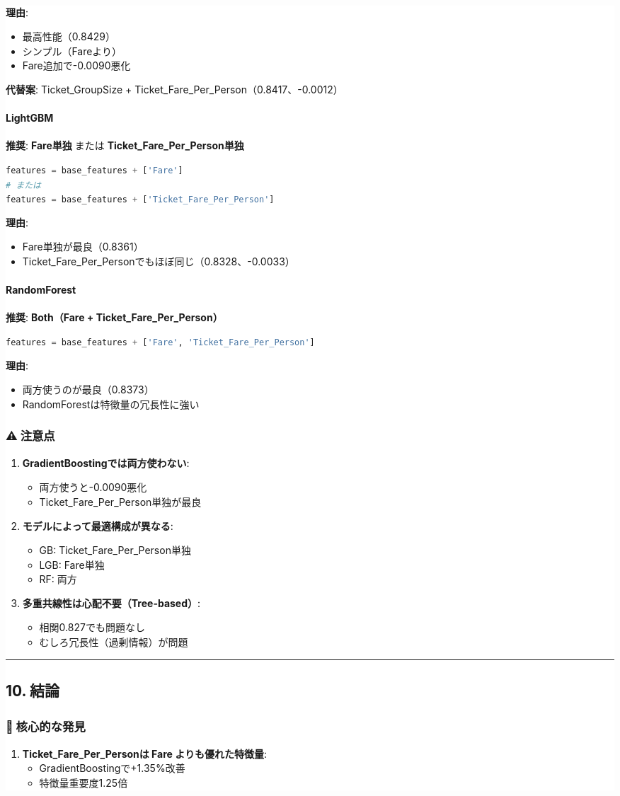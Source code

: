 **理由**:
- 最高性能（0.8429）
- シンプル（Fareより）
- Fare追加で-0.0090悪化

**代替案**: Ticket_GroupSize + Ticket_Fare_Per_Person（0.8417、-0.0012）

#### LightGBM

**推奨**: **Fare単独** または **Ticket_Fare_Per_Person単独**

```python
features = base_features + ['Fare']
# または
features = base_features + ['Ticket_Fare_Per_Person']
```

**理由**:
- Fare単独が最良（0.8361）
- Ticket_Fare_Per_Personでもほぼ同じ（0.8328、-0.0033）

#### RandomForest

**推奨**: **Both（Fare + Ticket_Fare_Per_Person）**

```python
features = base_features + ['Fare', 'Ticket_Fare_Per_Person']
```

**理由**:
- 両方使うのが最良（0.8373）
- RandomForestは特徴量の冗長性に強い

### ⚠️ 注意点

1. **GradientBoostingでは両方使わない**:
   - 両方使うと-0.0090悪化
   - Ticket_Fare_Per_Person単独が最良

2. **モデルによって最適構成が異なる**:
   - GB: Ticket_Fare_Per_Person単独
   - LGB: Fare単独
   - RF: 両方

3. **多重共線性は心配不要（Tree-based）**:
   - 相関0.827でも問題なし
   - むしろ冗長性（過剰情報）が問題

---

## 10. 結論

### 🎯 核心的な発見

1. **Ticket_Fare_Per_Personは Fare よりも優れた特徴量**:
   - GradientBoostingで+1.35%改善
   - 特徴量重要度1.25倍
